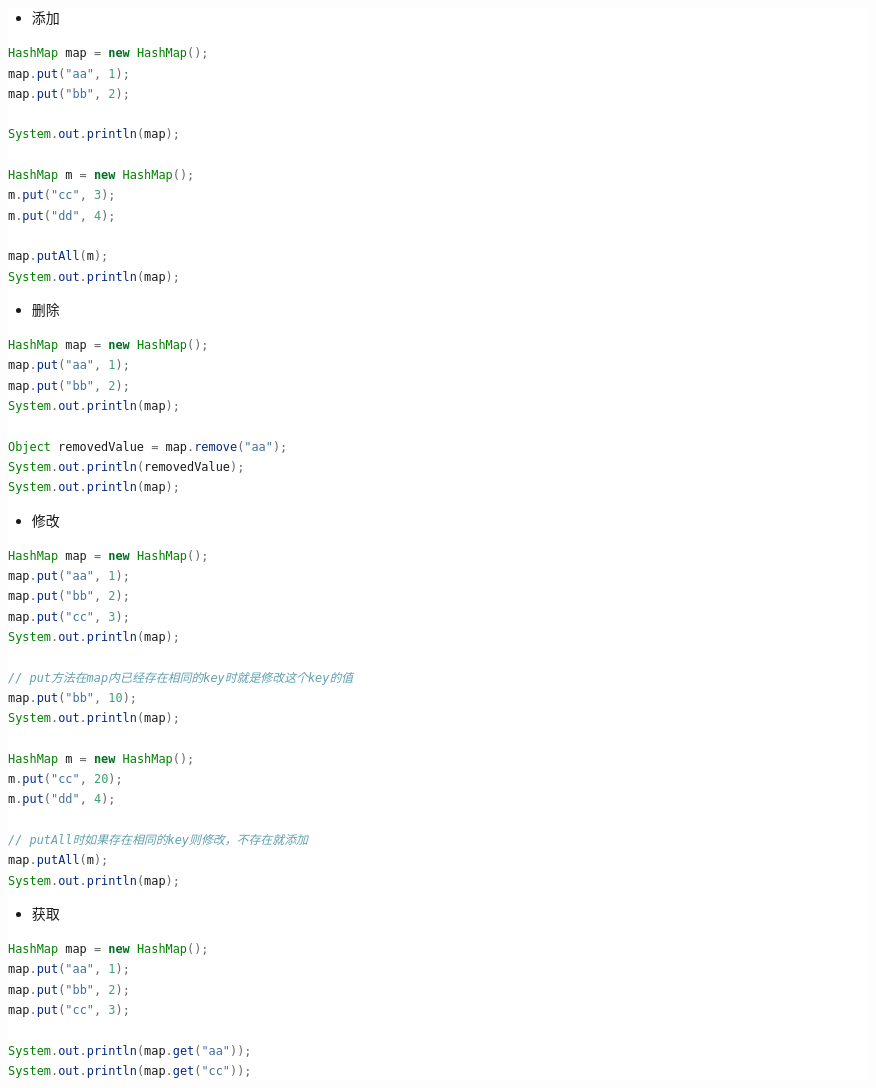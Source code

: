 * 添加

```java
HashMap map = new HashMap();
map.put("aa", 1);
map.put("bb", 2);

System.out.println(map);

HashMap m = new HashMap();
m.put("cc", 3);
m.put("dd", 4);

map.putAll(m);
System.out.println(map);
```

* 删除

```java
HashMap map = new HashMap();
map.put("aa", 1);
map.put("bb", 2);
System.out.println(map);

Object removedValue = map.remove("aa");
System.out.println(removedValue);
System.out.println(map);
```

* 修改

```java
HashMap map = new HashMap();
map.put("aa", 1);
map.put("bb", 2);
map.put("cc", 3);
System.out.println(map);

// put方法在map内已经存在相同的key时就是修改这个key的值
map.put("bb", 10);
System.out.println(map);

HashMap m = new HashMap();
m.put("cc", 20);
m.put("dd", 4);

// putAll时如果存在相同的key则修改，不存在就添加
map.putAll(m);
System.out.println(map);
```

* 获取

```java
HashMap map = new HashMap();
map.put("aa", 1);
map.put("bb", 2);
map.put("cc", 3);

System.out.println(map.get("aa"));
System.out.println(map.get("cc"));
```
